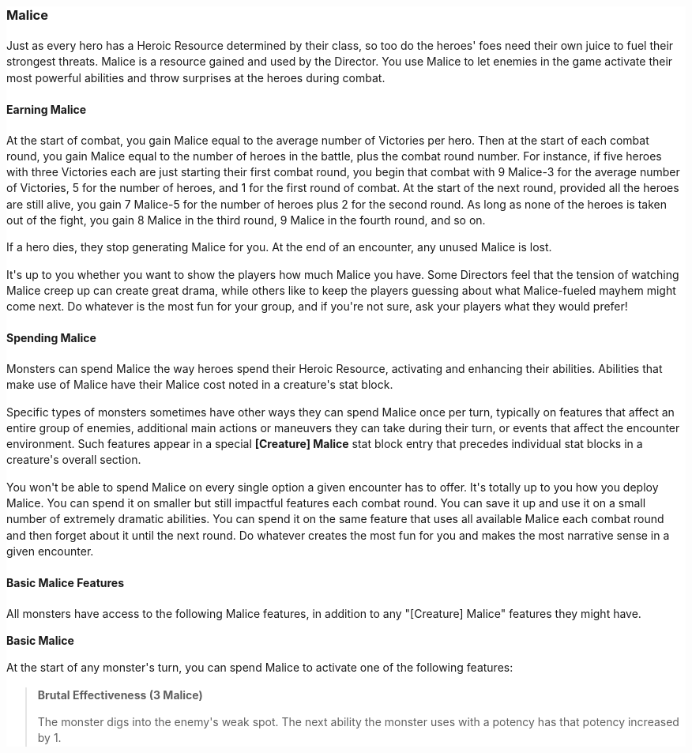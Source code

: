 ### Malice

Just as every hero has a Heroic Resource determined by their class, so too do the heroes' foes need their own juice to fuel their strongest threats. Malice is a resource gained and used by the Director. You use Malice to let enemies in the game activate their most powerful abilities and throw surprises at the heroes during combat.

#### Earning Malice

At the start of combat, you gain Malice equal to the average number of Victories per hero. Then at the start of each combat round, you gain Malice equal to the number of heroes in the battle, plus the combat round number. For instance, if five heroes with three Victories each are just starting their first combat round, you begin that combat with 9 Malice-3 for the average number of Victories, 5 for the number of heroes, and 1 for the first round of combat. At the start of the next round, provided all the heroes are still alive, you gain 7 Malice-5 for the number of heroes plus 2 for the second round. As long as none of the heroes is taken out of the fight, you gain 8 Malice in the third round, 9 Malice in the fourth round, and so on.

If a hero dies, they stop generating Malice for you. At the end of an encounter, any unused Malice is lost.

It's up to you whether you want to show the players how much Malice you have. Some Directors feel that the tension of watching Malice creep up can create great drama, while others like to keep the players guessing about what Malice-fueled mayhem might come next. Do whatever is the most fun for your group, and if you're not sure, ask your players what they would prefer!

#### Spending Malice

Monsters can spend Malice the way heroes spend their Heroic Resource, activating and enhancing their abilities. Abilities that make use of Malice have their Malice cost noted in a creature's stat block.

Specific types of monsters sometimes have other ways they can spend Malice once per turn, typically on features that affect an entire group of enemies, additional main actions or maneuvers they can take during their turn, or events that affect the encounter environment. Such features appear in a special **[Creature] Malice** stat block entry that precedes individual stat blocks in a creature's overall section.

You won't be able to spend Malice on every single option a given encounter has to offer. It's totally up to you how you deploy Malice. You can spend it on smaller but still impactful features each combat round. You can save it up and use it on a small number of extremely dramatic abilities. You can spend it on the same feature that uses all available Malice each combat round and then forget about it until the next round. Do whatever creates the most fun for you and makes the most narrative sense in a given encounter.

#### Basic Malice Features

All monsters have access to the following Malice features, in addition to any "[Creature] Malice" features they might have.

**<span class="steel-compendium-malice">Basic Malice</span>**

At the start of any monster's turn, you can spend Malice to activate one of the following features:


> **Brutal Effectiveness (3 Malice)**
>
> The monster digs into the enemy's weak spot. The next ability the monster uses with a potency has that potency increased by 1.
